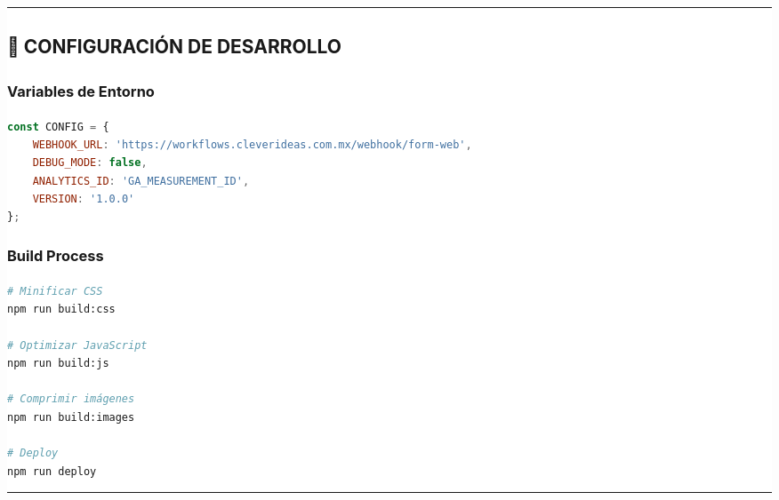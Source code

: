 ```javascript
```

---

## 🔧 CONFIGURACIÓN DE DESARROLLO

### Variables de Entorno
```javascript
const CONFIG = {
    WEBHOOK_URL: 'https://workflows.cleverideas.com.mx/webhook/form-web',
    DEBUG_MODE: false,
    ANALYTICS_ID: 'GA_MEASUREMENT_ID',
    VERSION: '1.0.0'
};
```

### Build Process
```bash
# Minificar CSS
npm run build:css

# Optimizar JavaScript
npm run build:js

# Comprimir imágenes
npm run build:images

# Deploy
npm run deploy
```

---
